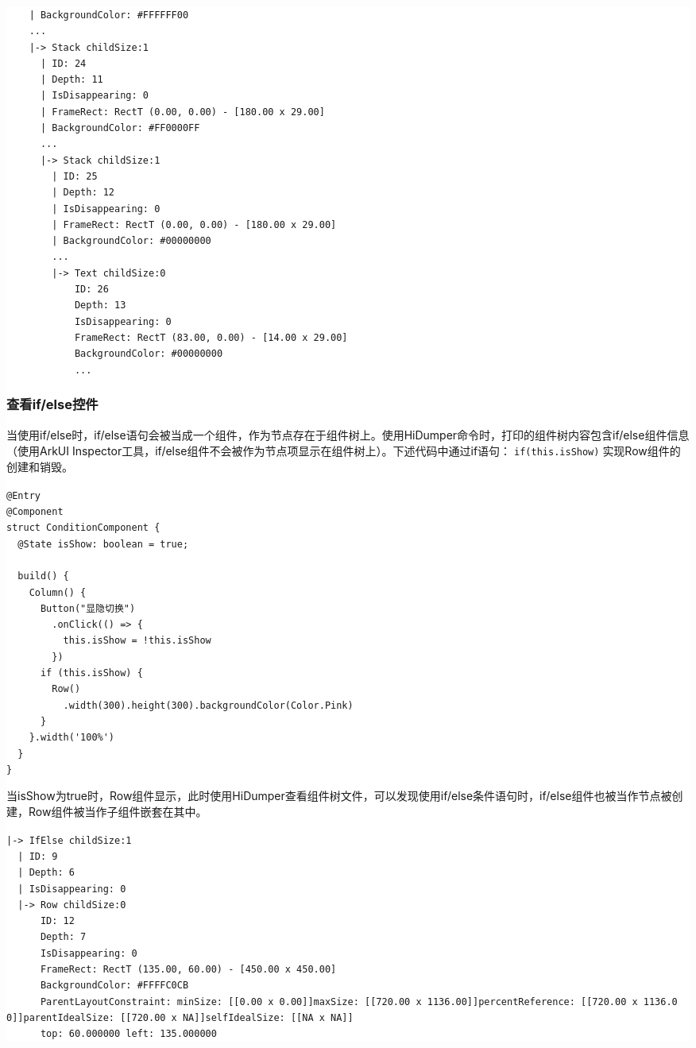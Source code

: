    ```
       | BackgroundColor: #FFFFFF00
       ...
       |-> Stack childSize:1
         | ID: 24
         | Depth: 11
         | IsDisappearing: 0
         | FrameRect: RectT (0.00, 0.00) - [180.00 x 29.00]
         | BackgroundColor: #FF0000FF
         ...
         |-> Stack childSize:1
           | ID: 25
           | Depth: 12
           | IsDisappearing: 0
           | FrameRect: RectT (0.00, 0.00) - [180.00 x 29.00]
           | BackgroundColor: #00000000
           ...
           |-> Text childSize:0
               ID: 26
               Depth: 13
               IsDisappearing: 0
               FrameRect: RectT (83.00, 0.00) - [14.00 x 29.00]
               BackgroundColor: #00000000
               ... 
   ```

### 查看if/else控件

当使用if/else时，if/else语句会被当成一个组件，作为节点存在于组件树上。使用HiDumper命令时，打印的组件树内容包含if/else组件信息（使用ArkUI Inspector工具，if/else组件不会被作为节点项显示在组件树上）。下述代码中通过if语句： `if(this.isShow)` 实现Row组件的创建和销毁。
```
@Entry
@Component
struct ConditionComponent {
  @State isShow: boolean = true;

  build() {
    Column() {
      Button("显隐切换")
        .onClick(() => {
          this.isShow = !this.isShow
        })
      if (this.isShow) {
        Row()
          .width(300).height(300).backgroundColor(Color.Pink)
      }
    }.width('100%')
  }
}
```
当isShow为true时，Row组件显示，此时使用HiDumper查看组件树文件，可以发现使用if/else条件语句时，if/else组件也被当作节点被创建，Row组件被当作子组件嵌套在其中。
```
|-> IfElse childSize:1
  | ID: 9
  | Depth: 6
  | IsDisappearing: 0
  |-> Row childSize:0
      ID: 12
      Depth: 7
      IsDisappearing: 0
      FrameRect: RectT (135.00, 60.00) - [450.00 x 450.00]
      BackgroundColor: #FFFFC0CB
      ParentLayoutConstraint: minSize: [[0.00 x 0.00]]maxSize: [[720.00 x 1136.00]]percentReference: [[720.00 x 1136.00]]parentIdealSize: [[720.00 x NA]]selfIdealSize: [[NA x NA]]
      top: 60.000000 left: 135.000000
```